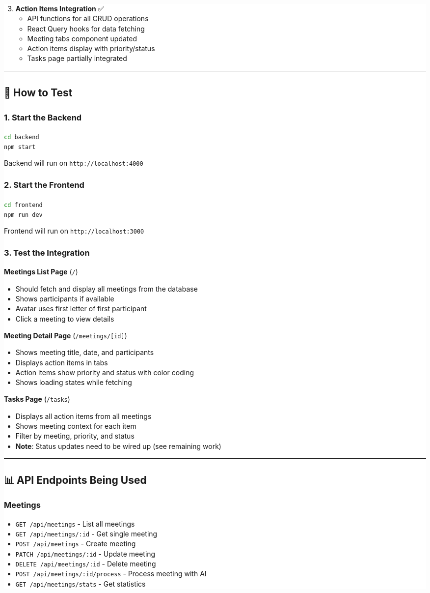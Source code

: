 3. **Action Items Integration** ✅
   - API functions for all CRUD operations
   - React Query hooks for data fetching
   - Meeting tabs component updated
   - Action items display with priority/status
   - Tasks page partially integrated

---

## 🚀 How to Test

### **1. Start the Backend**
```bash
cd backend
npm start
```
Backend will run on `http://localhost:4000`

### **2. Start the Frontend**
```bash
cd frontend
npm run dev
```
Frontend will run on `http://localhost:3000`

### **3. Test the Integration**

**Meetings List Page** (`/`)
- Should fetch and display all meetings from the database
- Shows participants if available
- Avatar uses first letter of first participant
- Click a meeting to view details

**Meeting Detail Page** (`/meetings/[id]`)
- Shows meeting title, date, and participants
- Displays action items in tabs
- Action items show priority and status with color coding
- Shows loading states while fetching

**Tasks Page** (`/tasks`)
- Displays all action items from all meetings
- Shows meeting context for each item
- Filter by meeting, priority, and status
- **Note**: Status updates need to be wired up (see remaining work)

---

## 📊 API Endpoints Being Used

### **Meetings**
- `GET /api/meetings` - List all meetings
- `GET /api/meetings/:id` - Get single meeting
- `POST /api/meetings` - Create meeting
- `PATCH /api/meetings/:id` - Update meeting
- `DELETE /api/meetings/:id` - Delete meeting
- `POST /api/meetings/:id/process` - Process meeting with AI
- `GET /api/meetings/stats` - Get statistics
